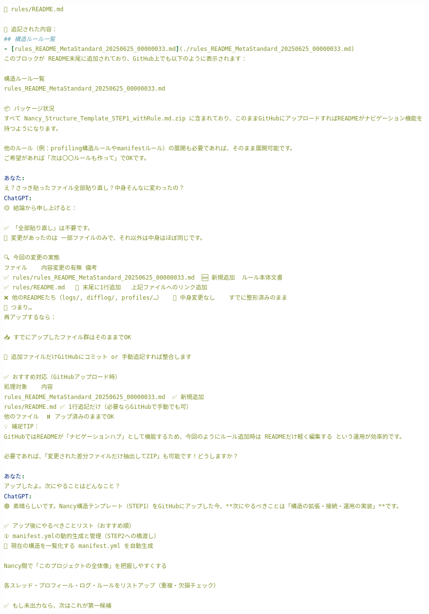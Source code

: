 ```yaml
📄 rules/README.md

🔗 追記された内容：
## 構造ルール一覧
- [rules_README_MetaStandard_20250625_00000033.md](./rules_README_MetaStandard_20250625_00000033.md)
このブロックが README末尾に追加されており、GitHub上でも以下のように表示されます：

構造ルール一覧
rules_README_MetaStandard_20250625_00000033.md

📦 パッケージ状況
すべて Nancy_Structure_Template_STEP1_withRule.md.zip に含まれており、このままGitHubにアップロードすればREADMEがナビゲーション機能を持つようになります。

他のルール（例：profiling構造ルールやmanifestルール）の展開も必要であれば、そのまま展開可能です。
ご希望があれば「次は〇〇ルールも作って」でOKです。

あなた:
え？さっき貼ったファイル全部貼り直し？中身そんなに変わったの？
ChatGPT:
🟡 結論から申し上げると：

✅ 「全部貼り直し」は不要です。
🔄 変更があったのは 一部ファイルのみで、それ以外は中身はほぼ同じです。

🔍 今回の変更の実態
ファイル	内容変更の有無	備考
✅ rules/rules_README_MetaStandard_20250625_00000033.md	🆕 新規追加	ルール本体文書
✅ rules/README.md	🔄 末尾に1行追加	上記ファイルへのリンク追加
❌ 他のREADMEたち（logs/, difflog/, profiles/…）	🚫 中身変更なし	すでに整形済みのまま
📁 つまり…
再アップするなら：

📥 すでにアップしたファイル群はそのままでOK

🧩 追加ファイルだけGitHubにコミット or 手動追記すれば整合します

✅ おすすめ対応（GitHubアップロード時）
処理対象	内容
rules_README_MetaStandard_20250625_00000033.md	✅ 新規追加
rules/README.md	✅ 1行追記だけ（必要ならGitHubで手動でも可）
他のファイル	⏸️ アップ済みのままでOK
💡 補足TIP：
GitHubではREADMEが「ナビゲーションハブ」として機能するため、今回のようにルール追加時は READMEだけ軽く編集する という運用が効率的です。

必要であれば、「変更された差分ファイルだけ抽出してZIP」も可能です！どうしますか？

あなた:
アップしたよ。次にやることはどんなこと？
ChatGPT:
🟢 素晴らしいです。Nancy構造テンプレート（STEP1）をGitHubにアップした今、**次にやるべきことは「構造の拡張・接続・運用の実装」**です。

✅ アップ後にやるべきことリスト（おすすめ順）
① manifest.ymlの動的生成と管理（STEP2への橋渡し）
🔧 現在の構造を一覧化する manifest.yml を自動生成

Nancy間で「このプロジェクトの全体像」を把握しやすくする

各スレッド・プロフィール・ログ・ルールをリストアップ（重複・欠損チェック）

✅ もし未出力なら、次はこれが第一候補

```